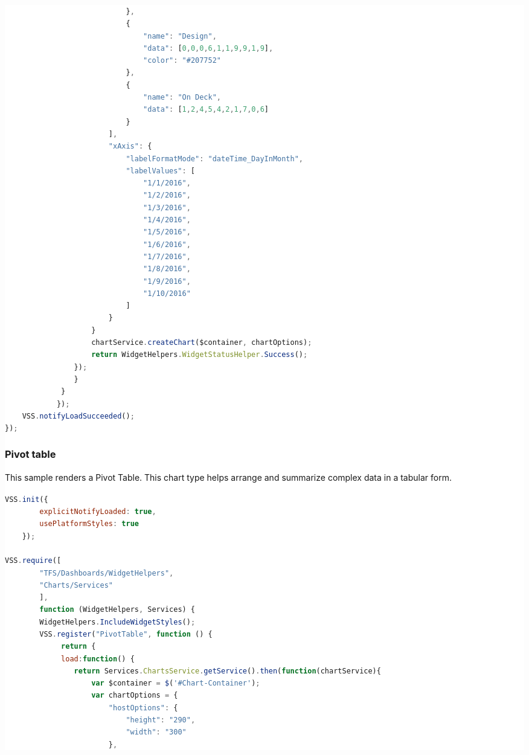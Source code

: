 ```JavaScript
                            },
                            {
                                "name": "Design",
                                "data": [0,0,0,6,1,1,9,9,1,9], 
                                "color": "#207752"
                            },
                            {
                                "name": "On Deck",
                                "data": [1,2,4,5,4,2,1,7,0,6]
                            }
                        ],
                        "xAxis": {
                            "labelFormatMode": "dateTime_DayInMonth",
                            "labelValues": [
                                "1/1/2016",
                                "1/2/2016",
                                "1/3/2016",
                                "1/4/2016",
                                "1/5/2016",
                                "1/6/2016",
                                "1/7/2016",
                                "1/8/2016",
                                "1/9/2016",
                                "1/10/2016"
                            ]
                        }
                    }
                    chartService.createChart($container, chartOptions);
                    return WidgetHelpers.WidgetStatusHelper.Success();
                });
                }
             }
            });
    VSS.notifyLoadSucceeded();
});
```

### Pivot table

This sample renders a Pivot Table. This chart type helps arrange and summarize complex data in a tabular form.

```JavaScript
VSS.init({
        explicitNotifyLoaded: true,
        usePlatformStyles: true 
    });

VSS.require([
        "TFS/Dashboards/WidgetHelpers", 
        "Charts/Services"
        ],
        function (WidgetHelpers, Services) {
        WidgetHelpers.IncludeWidgetStyles();
        VSS.register("PivotTable", function () { 
             return {
             load:function() {
                return Services.ChartsService.getService().then(function(chartService){
                    var $container = $('#Chart-Container');
                    var chartOptions = { 
                        "hostOptions": { 
                            "height": "290", 
                            "width": "300"
                        },
```